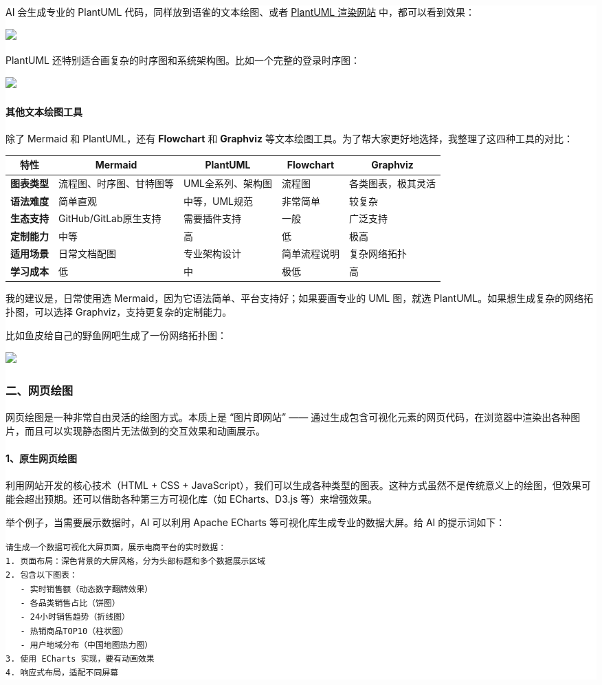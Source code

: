 AI 会生成专业的 PlantUML 代码，同样放到语雀的文本绘图、或者 [PlantUML 渲染网站](https://www.plantuml.com/plantuml/uml/) 中，都可以看到效果：

![](https://pic.yupi.icu/1/image-20250530125534018.png)

PlantUML 还特别适合画复杂的时序图和系统架构图。比如一个完整的登录时序图：

![](https://pic.yupi.icu/1/image-20250530125546237.png)



#### 其他文本绘图工具

除了 Mermaid 和 PlantUML，还有 **Flowchart** 和 **Graphviz** 等文本绘图工具。为了帮大家更好地选择，我整理了这四种工具的对比：

| 特性         | **Mermaid**              | **PlantUML**      | **Flowchart** | **Graphviz**       |
| ------------ | ------------------------ | ----------------- | ------------- | ------------------ |
| **图表类型** | 流程图、时序图、甘特图等 | UML全系列、架构图 | 流程图        | 各类图表，极其灵活 |
| **语法难度** | 简单直观                 | 中等，UML规范     | 非常简单      | 较复杂             |
| **生态支持** | GitHub/GitLab原生支持    | 需要插件支持      | 一般          | 广泛支持           |
| **定制能力** | 中等                     | 高                | 低            | 极高               |
| **适用场景** | 日常文档配图             | 专业架构设计      | 简单流程说明  | 复杂网络拓扑       |
| **学习成本** | 低                       | 中                | 极低          | 高                 |

我的建议是，日常使用选 Mermaid，因为它语法简单、平台支持好；如果要画专业的 UML 图，就选 PlantUML。如果想生成复杂的网络拓扑图，可以选择 Graphviz，支持更复杂的定制能力。

比如鱼皮给自己的野鱼网吧生成了一份网络拓扑图：

![](https://pic.yupi.icu/1/image-20250530125744125.png)



### 二、网页绘图

网页绘图是一种非常自由灵活的绘图方式。本质上是 “图片即网站” —— 通过生成包含可视化元素的网页代码，在浏览器中渲染出各种图片，而且可以实现静态图片无法做到的交互效果和动画展示。

#### 1、原生网页绘图

利用网站开发的核心技术（HTML + CSS + JavaScript），我们可以生成各种类型的图表。这种方式虽然不是传统意义上的绘图，但效果可能会超出预期。还可以借助各种第三方可视化库（如 ECharts、D3.js 等）来增强效果。

举个例子，当需要展示数据时，AI 可以利用 Apache ECharts 等可视化库生成专业的数据大屏。给 AI 的提示词如下：

```plain
请生成一个数据可视化大屏页面，展示电商平台的实时数据：
1. 页面布局：深色背景的大屏风格，分为头部标题和多个数据展示区域
2. 包含以下图表：
   - 实时销售额（动态数字翻牌效果）
   - 各品类销售占比（饼图）
   - 24小时销售趋势（折线图）
   - 热销商品TOP10（柱状图）
   - 用户地域分布（中国地图热力图）
3. 使用 ECharts 实现，要有动画效果
4. 响应式布局，适配不同屏幕
```
